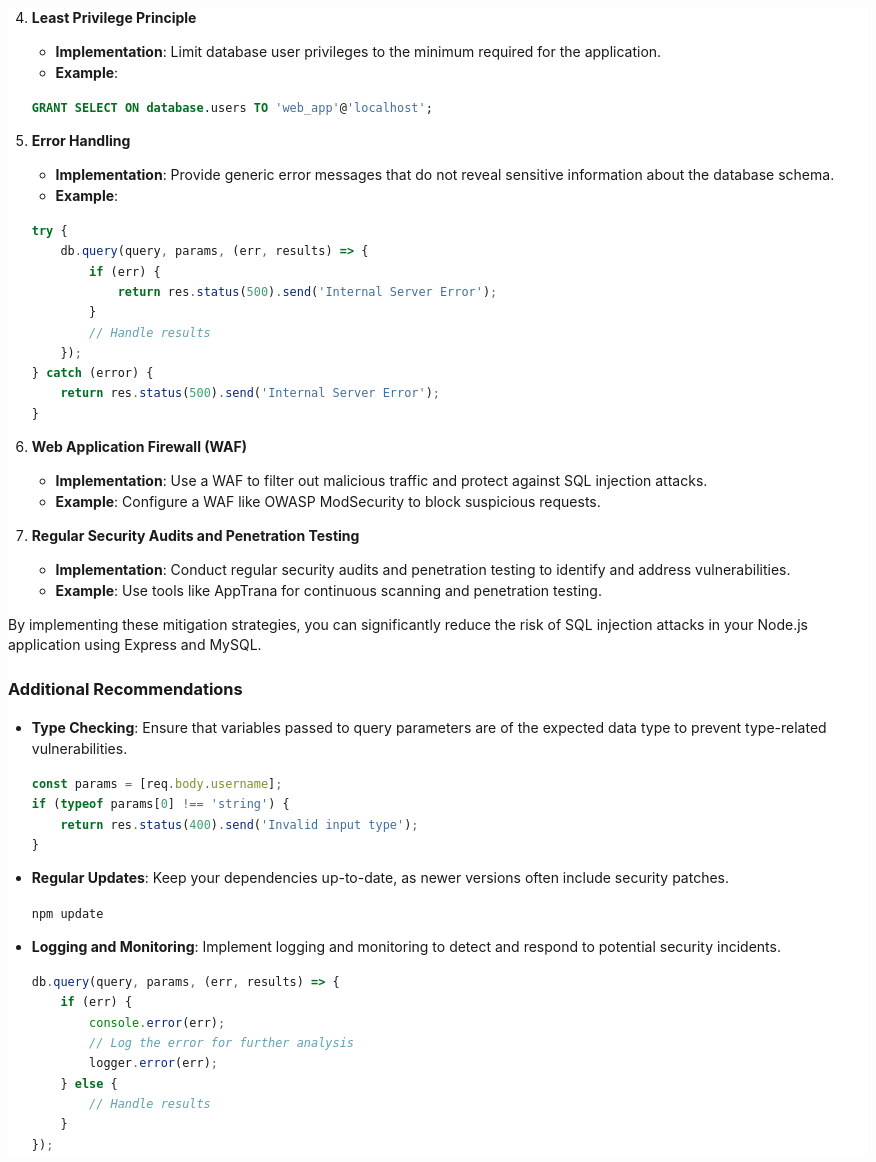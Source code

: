 4. **Least Privilege Principle**
   - **Implementation**: Limit database user privileges to the minimum required for the application.
   - **Example**:
   ```sql
   GRANT SELECT ON database.users TO 'web_app'@'localhost';
   ```

5. **Error Handling**
   - **Implementation**: Provide generic error messages that do not reveal sensitive information about the database schema.
   - **Example**:
   ```javascript
   try {
       db.query(query, params, (err, results) => {
           if (err) {
               return res.status(500).send('Internal Server Error');
           }
           // Handle results
       });
   } catch (error) {
       return res.status(500).send('Internal Server Error');
   }
   ```

6. **Web Application Firewall (WAF)**
   - **Implementation**: Use a WAF to filter out malicious traffic and protect against SQL injection attacks.
   - **Example**: Configure a WAF like OWASP ModSecurity to block suspicious requests.

7. **Regular Security Audits and Penetration Testing**
   - **Implementation**: Conduct regular security audits and penetration testing to identify and address vulnerabilities.
   - **Example**: Use tools like AppTrana for continuous scanning and penetration testing.

By implementing these mitigation strategies, you can significantly reduce the risk of SQL injection attacks in your Node.js application using Express and MySQL.

### Additional Recommendations

- **Type Checking**: Ensure that variables passed to query parameters are of the expected data type to prevent type-related vulnerabilities.
  ```javascript
  const params = [req.body.username];
  if (typeof params[0] !== 'string') {
      return res.status(400).send('Invalid input type');
  }
  ```

- **Regular Updates**: Keep your dependencies up-to-date, as newer versions often include security patches.
  ```bash
  npm update
  ```

- **Logging and Monitoring**: Implement logging and monitoring to detect and respond to potential security incidents.
  ```javascript
  db.query(query, params, (err, results) => {
      if (err) {
          console.error(err);
          // Log the error for further analysis
          logger.error(err);
      } else {
          // Handle results
      }
  });
  ```
